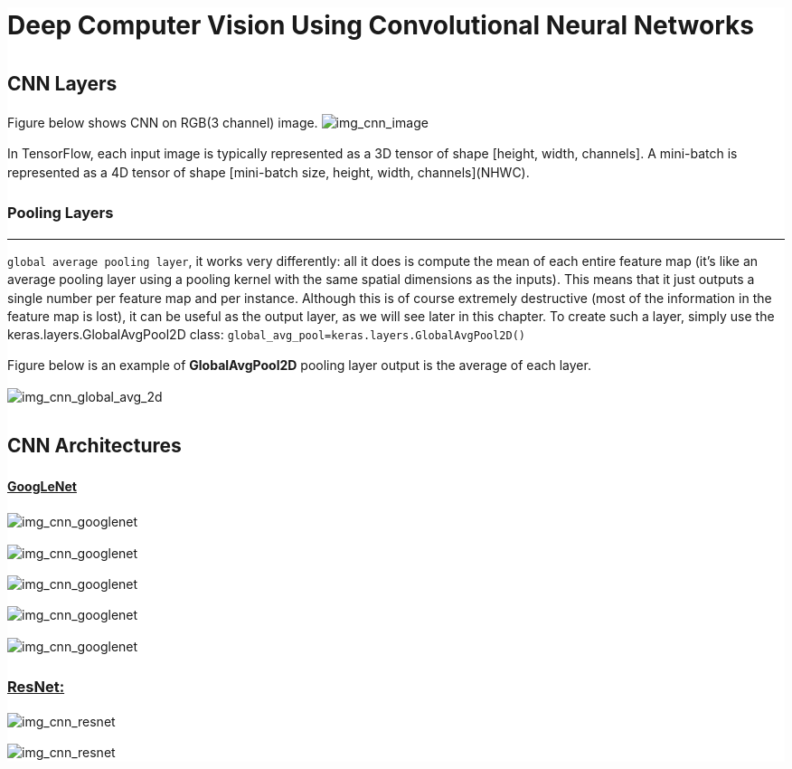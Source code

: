 # Deep Computer Vision Using Convolutional Neural Networks

**CNN Layers**
----------

Figure below shows CNN on RGB(3 channel) image.
![img_cnn_image](../images/ch14_cnn_filters.png)

In TensorFlow, each input image is typically represented as a 3D tensor of shape [height, width, channels]. A 
mini-batch is represented as a 4D tensor of shape \[mini-batch size, height, width, channels](NHWC).

### Pooling Layers
--------------

`global average pooling layer`, it works very differently: all it does is compute the mean of each entire feature map 
(it’s like an average pooling layer using a pooling kernel with the same spatial dimensions as the inputs). This means 
that it just outputs a single number per feature map and per instance. Although this is of course extremely destructive
(most of the information in the feature map is lost), it can be useful as the output layer, as we will see later in 
this chapter. To create such a layer, simply use the keras.layers.GlobalAvgPool2D class:
`global_avg_pool=keras.layers.GlobalAvgPool2D()`

Figure below is an example of **GlobalAvgPool2D** pooling layer output is the average of each layer.

![img_cnn_global_avg_2d](../images/ch14_global_average_pooling.png)

**CNN Architectures**
-----------------
#### <ins> GoogLeNet </ins>
![img_cnn_googlenet](../images/ch14_inception01.jpeg)

![img_cnn_googlenet](../images/ch14_inception01-1.jpeg)

![img_cnn_googlenet](../images/ch14_inception02.jpeg)

![img_cnn_googlenet](../images/ch14_inception03.jpeg)

![img_cnn_googlenet](../images/ch14_inception04.jpeg)

### <ins> ResNet: </ins>
![img_cnn_resnet](../images/ch14_resnet01.jpeg)

![img_cnn_resnet](../images/ch14_resnet02.jpeg)
